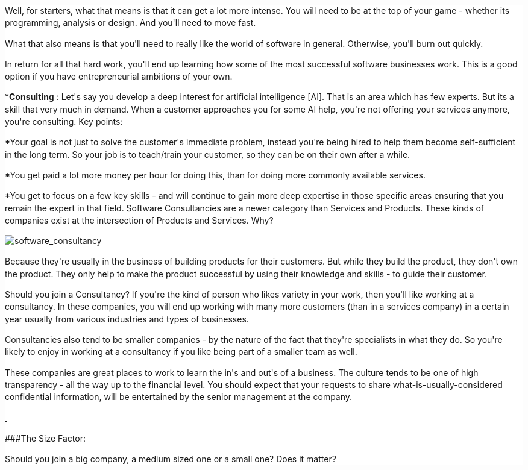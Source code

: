 Well, for starters, what that means is that it can get a lot more intense. You will need to be at the top of your game - whether its programming, analysis or design. And you'll need to move fast.

What that also means is that you'll need to really like the world of software in general. Otherwise, you'll burn out quickly.

In return for all that hard work, you'll end up learning how some of the most successful software businesses work. This is a good option if you have entrepreneurial ambitions of your own.

	
***Consulting**
: Let's say you develop a deep interest 
for artificial intelligence [AI]. That is an area which has few experts. But 
its a skill that very much in demand. When a customer approaches you for some AI help, you're not offering your services anymore, you're consulting. Key points:

*Your goal is not just to solve the customer's immediate problem, instead you're being hired to help them become self-sufficient in the long term. So your job is to teach/train your customer, so they can be on their own after a while.

	
*You get paid a lot more money per hour for doing this, than for doing more commonly available services.

	
*You get to focus on a few key skills - and will continue to gain more deep expertise in those specific 
areas ensuring that you remain the expert in that field.
Software Consultancies are a newer category than Services and Products. These kinds of companies exist at the intersection of Products and Services. Why?


![software_consultancy](http://www.multunus.com/wp-content/uploads/2014/11/software_consultancy-1.jpg)

Because they're usually in the business of building products for their customers. But while they build the product, they don't own the product. They only 
help to make the product successful by using their knowledge and skills - to guide their customer.

Should you join a Consultancy?
If you're the kind of person who likes variety in your work, then you'll like working at a consultancy. In these companies, you will end up working with many more customers (than in a services company) in a certain year usually from various industries and types of businesses.

Consultancies also tend to be smaller companies - by the nature of the fact that they're specialists in what they do. So you're likely to enjoy in working 
at a consultancy if you like being part of a 
smaller team as well.

These companies are great places to work to learn the in's and out's of a business. The culture tends to be one of high transparency - all the way up to the financial level. You should expect that your requests to share what-is-usually-considered confidential information, will be entertained by the senior management at the company.

[ ]()

###The Size Factor:

Should you join a big company, a medium sized one or a small one? Does it matter?
